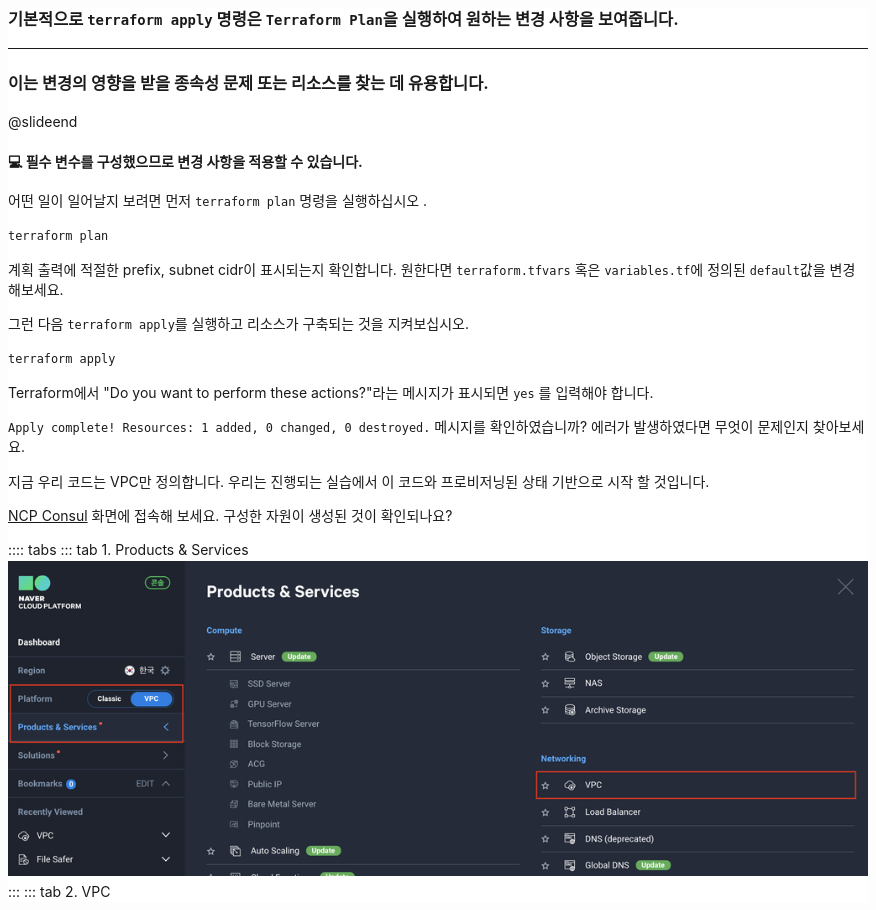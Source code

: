 ### 기본적으로 `terraform apply` 명령은 `Terraform Plan`을 실행하여 원하는 변경 사항을 보여줍니다.

---

### 이는 변경의 영향을 받을 종속성 문제 또는 리소스를 찾는 데 유용합니다.

@slideend

#### :computer: 필수 변수를 구성했으므로 변경 사항을 적용할 수 있습니다.

어떤 일이 일어날지 보려면 먼저 `terraform plan` 명령을 실행하십시오 .

```bash
terraform plan
```

계획 출력에 적절한 prefix, subnet cidr이 표시되는지 확인합니다. 원한다면 `terraform.tfvars` 혹은 `variables.tf`에 정의된 `default`값을 변경해보세요.

그런 다음 `terraform apply`를 실행하고 리소스가 구축되는 것을 지켜보십시오.

```bash
terraform apply
```

Terraform에서 "Do you want to perform these actions?"라는 메시지가 표시되면 `yes` 를 입력해야 합니다.

`Apply complete! Resources: 1 added, 0 changed, 0 destroyed.` 메시지를 확인하였습니까? 에러가 발생하였다면 무엇이 문제인지 찾아보세요.

지금 우리 코드는 VPC만 정의합니다. 우리는 진행되는 실습에서 이 코드와 프로비저닝된 상태 기반으로 시작 할 것입니다.

[NCP Consul](https://console.ncloud.com/vpc-network/vpc) 화면에 접속해 보세요. 구성한 자원이 생성된 것이 확인되나요?

:::: tabs
::: tab 1. Products & Services
![](./image/lab2-01.png)
:::
::: tab 2. VPC